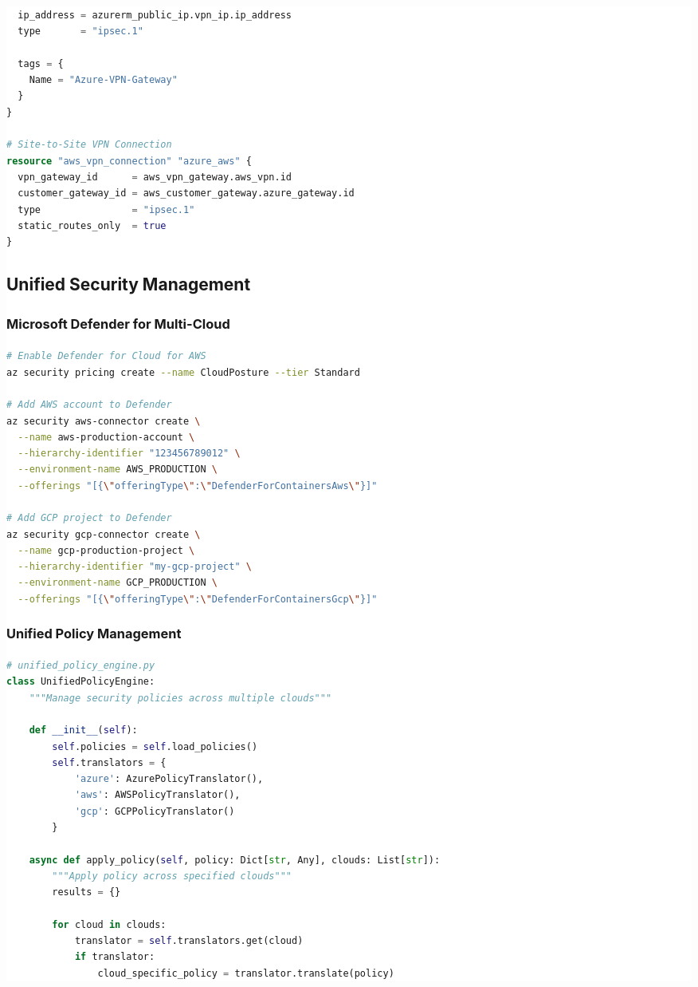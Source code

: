 ```terraform
  ip_address = azurerm_public_ip.vpn_ip.ip_address
  type       = "ipsec.1"
  
  tags = {
    Name = "Azure-VPN-Gateway"
  }
}

# Site-to-Site VPN Connection
resource "aws_vpn_connection" "azure_aws" {
  vpn_gateway_id      = aws_vpn_gateway.aws_vpn.id
  customer_gateway_id = aws_customer_gateway.azure_gateway.id
  type                = "ipsec.1"
  static_routes_only  = true
}
```

## Unified Security Management

### Microsoft Defender for Multi-Cloud

```bash
# Enable Defender for Cloud for AWS
az security pricing create --name CloudPosture --tier Standard

# Add AWS account to Defender
az security aws-connector create \
  --name aws-production-account \
  --hierarchy-identifier "123456789012" \
  --environment-name AWS_PRODUCTION \
  --offerings "[{\"offeringType\":\"DefenderForContainersAws\"}]"

# Add GCP project to Defender
az security gcp-connector create \
  --name gcp-production-project \
  --hierarchy-identifier "my-gcp-project" \
  --environment-name GCP_PRODUCTION \
  --offerings "[{\"offeringType\":\"DefenderForContainersGcp\"}]"
```

### Unified Policy Management

```python
# unified_policy_engine.py
class UnifiedPolicyEngine:
    """Manage security policies across multiple clouds"""
    
    def __init__(self):
        self.policies = self.load_policies()
        self.translators = {
            'azure': AzurePolicyTranslator(),
            'aws': AWSPolicyTranslator(),
            'gcp': GCPPolicyTranslator()
        }
        
    async def apply_policy(self, policy: Dict[str, Any], clouds: List[str]):
        """Apply policy across specified clouds"""
        results = {}
        
        for cloud in clouds:
            translator = self.translators.get(cloud)
            if translator:
                cloud_specific_policy = translator.translate(policy)
```